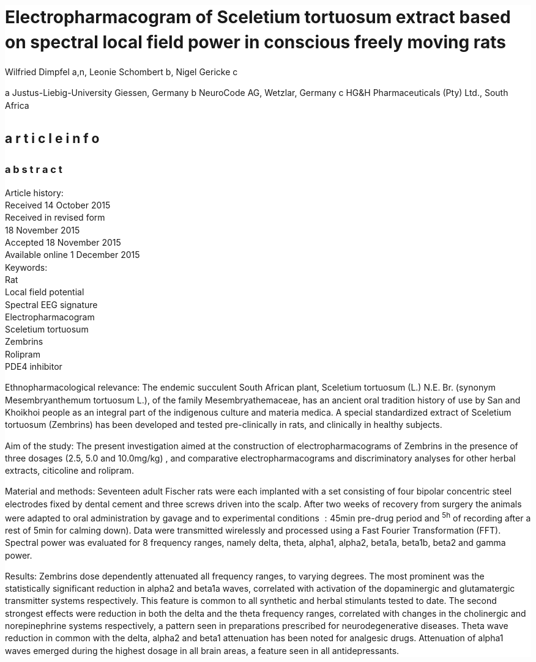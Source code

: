 # Electropharmacogram of Sceletium tortuosum extract based on spectral local field power in conscious freely moving rats

Wilfried Dimpfel a,n, Leonie Schombert b, Nigel Gericke c

a Justus-Liebig-University Giessen, Germany b NeuroCode AG, Wetzlar, Germany c HG&H Pharmaceuticals (Pty) Ltd., South Africa

## a r t i c l e i n f o

### a b s t r a c t

Article history:   
Received 14 October 2015   
Received in revised form   
18 November 2015   
Accepted 18 November 2015   
Available online 1 December 2015   
Keywords:   
Rat   
Local field potential   
Spectral EEG signature   
Electropharmacogram   
Sceletium tortuosum   
Zembrins   
Rolipram   
PDE4 inhibitor

Ethnopharmacological relevance: The endemic succulent South African plant, Sceletium tortuosum (L.) N.E. Br. (synonym Mesembryanthemum tortuosum L.), of the family Mesembryathemaceae, has an ancient oral tradition history of use by San and Khoikhoi people as an integral part of the indigenous culture and materia medica. A special standardized extract of Sceletium tortuosum (Zembrins) has been developed and tested pre-clinically in rats, and clinically in healthy subjects.

Aim of the study: The present investigation aimed at the construction of electropharmacograms of Zembrins in the presence of three dosages (2.5, 5.0 and $1 0 . 0 \mathrm { m g / k g } )$ , and comparative electropharmacograms and discriminatory analyses for other herbal extracts, citicoline and rolipram.

Material and methods: Seventeen adult Fischer rats were each implanted with a set consisting of four bipolar concentric steel electrodes fixed by dental cement and three screws driven into the scalp. After two weeks of recovery from surgery the animals were adapted to oral administration by gavage and to experimental conditions $: 4 5 \mathrm { m i n }$ pre-drug period and $^ { 5 \mathrm { h } }$ of recording after a rest of $5 \mathrm { { m i n } }$ for calming down). Data were transmitted wirelessly and processed using a Fast Fourier Transformation (FFT). Spectral power was evaluated for 8 frequency ranges, namely delta, theta, alpha1, alpha2, beta1a, beta1b, beta2 and gamma power.

Results: Zembrins dose dependently attenuated all frequency ranges, to varying degrees. The most prominent was the statistically significant reduction in alpha2 and beta1a waves, correlated with activation of the dopaminergic and glutamatergic transmitter systems respectively. This feature is common to all synthetic and herbal stimulants tested to date. The second strongest effects were reduction in both the delta and the theta frequency ranges, correlated with changes in the cholinergic and norepinephrine systems respectively, a pattern seen in preparations prescribed for neurodegenerative diseases. Theta wave reduction in common with the delta, alpha2 and beta1 attenuation has been noted for analgesic drugs. Attenuation of alpha1 waves emerged during the highest dosage in all brain areas, a feature seen in all antidepressants.
